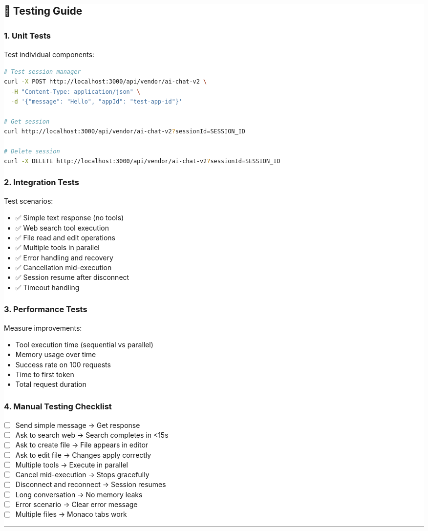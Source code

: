 
## 🧪 Testing Guide

### 1. Unit Tests

Test individual components:

```bash
# Test session manager
curl -X POST http://localhost:3000/api/vendor/ai-chat-v2 \
  -H "Content-Type: application/json" \
  -d '{"message": "Hello", "appId": "test-app-id"}'

# Get session
curl http://localhost:3000/api/vendor/ai-chat-v2?sessionId=SESSION_ID

# Delete session
curl -X DELETE http://localhost:3000/api/vendor/ai-chat-v2?sessionId=SESSION_ID
```

### 2. Integration Tests

Test scenarios:
- ✅ Simple text response (no tools)
- ✅ Web search tool execution
- ✅ File read and edit operations
- ✅ Multiple tools in parallel
- ✅ Error handling and recovery
- ✅ Cancellation mid-execution
- ✅ Session resume after disconnect
- ✅ Timeout handling

### 3. Performance Tests

Measure improvements:
- Tool execution time (sequential vs parallel)
- Memory usage over time
- Success rate on 100 requests
- Time to first token
- Total request duration

### 4. Manual Testing Checklist

- [ ] Send simple message → Get response
- [ ] Ask to search web → Search completes in <15s
- [ ] Ask to create file → File appears in editor
- [ ] Ask to edit file → Changes apply correctly
- [ ] Multiple tools → Execute in parallel
- [ ] Cancel mid-execution → Stops gracefully
- [ ] Disconnect and reconnect → Session resumes
- [ ] Long conversation → No memory leaks
- [ ] Error scenario → Clear error message
- [ ] Multiple files → Monaco tabs work

---